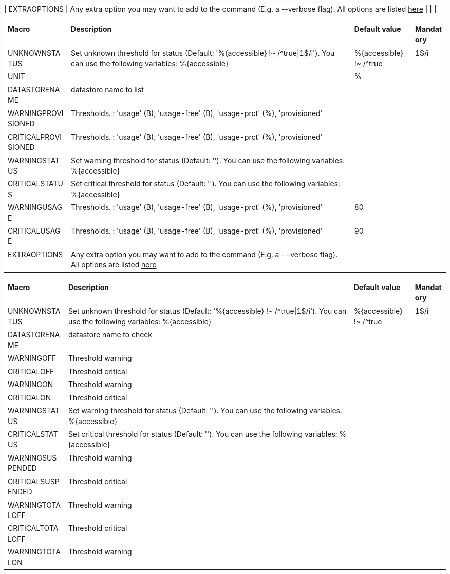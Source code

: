 | EXTRAOPTIONS     | Any extra option you may want to add to the command (E.g. a --verbose flag). All options are listed [here](#available-options)                             |                              |             |

</TabItem>
<TabItem value="Datastore-Usage" label="Datastore-Usage">

| Macro               | Description                                                                                                                     | Default value                | Mandatory   |
|:--------------------|:--------------------------------------------------------------------------------------------------------------------------------|:-----------------------------|:------------|
| UNKNOWNSTATUS       | Set unknown threshold for status (Default: '%{accessible} !~ /^true\|1$/i'). You can use the following variables: %{accessible} | %{accessible} !~ /^true|1$/i |             |
| UNIT                |                                                                                                                                 | %                            |             |
| DATASTORENAME       | datastore name to list                                                                                                          |                              |             |
| WARNINGPROVISIONED  | Thresholds. : 'usage' (B), 'usage-free' (B), 'usage-prct' (%), 'provisioned'                                                    |                              |             |
| CRITICALPROVISIONED | Thresholds. : 'usage' (B), 'usage-free' (B), 'usage-prct' (%), 'provisioned'                                                    |                              |             |
| WARNINGSTATUS       | Set warning threshold for status (Default: ''). You can use the following variables: %{accessible}                              |                              |             |
| CRITICALSTATUS      | Set critical threshold for status (Default: ''). You can use the following variables: %{accessible}                             |                              |             |
| WARNINGUSAGE        | Thresholds. : 'usage' (B), 'usage-free' (B), 'usage-prct' (%), 'provisioned'                                                    | 80                           |             |
| CRITICALUSAGE       | Thresholds. : 'usage' (B), 'usage-free' (B), 'usage-prct' (%), 'provisioned'                                                    | 90                           |             |
| EXTRAOPTIONS        | Any extra option you may want to add to the command (E.g. a --verbose flag). All options are listed [here](#available-options)                             |                              |             |

</TabItem>
<TabItem value="Datastore-Vm-Count" label="Datastore-Vm-Count">

| Macro                  | Description                                                                                                                     | Default value                | Mandatory   |
|:-----------------------|:--------------------------------------------------------------------------------------------------------------------------------|:-----------------------------|:------------|
| UNKNOWNSTATUS          | Set unknown threshold for status (Default: '%{accessible} !~ /^true\|1$/i'). You can use the following variables: %{accessible} | %{accessible} !~ /^true|1$/i |             |
| DATASTORENAME          | datastore name to check                                                                                                         |                              |             |
| WARNINGOFF             | Threshold warning                                                                                                               |                              |             |
| CRITICALOFF            | Threshold critical                                                                                                              |                              |             |
| WARNINGON              | Threshold warning                                                                                                               |                              |             |
| CRITICALON             | Threshold critical                                                                                                              |                              |             |
| WARNINGSTATUS          | Set warning threshold for status (Default: ''). You can use the following variables: %{accessible}                              |                              |             |
| CRITICALSTATUS         | Set critical threshold for status (Default: ''). You can use the following variables: %{accessible}                             |                              |             |
| WARNINGSUSPENDED       | Threshold warning                                                                                                               |                              |             |
| CRITICALSUSPENDED      | Threshold critical                                                                                                              |                              |             |
| WARNINGTOTALOFF        | Threshold warning                                                                                                               |                              |             |
| CRITICALTOTALOFF       | Threshold critical                                                                                                              |                              |             |
| WARNINGTOTALON         | Threshold warning                                                                                                               |                              |             |